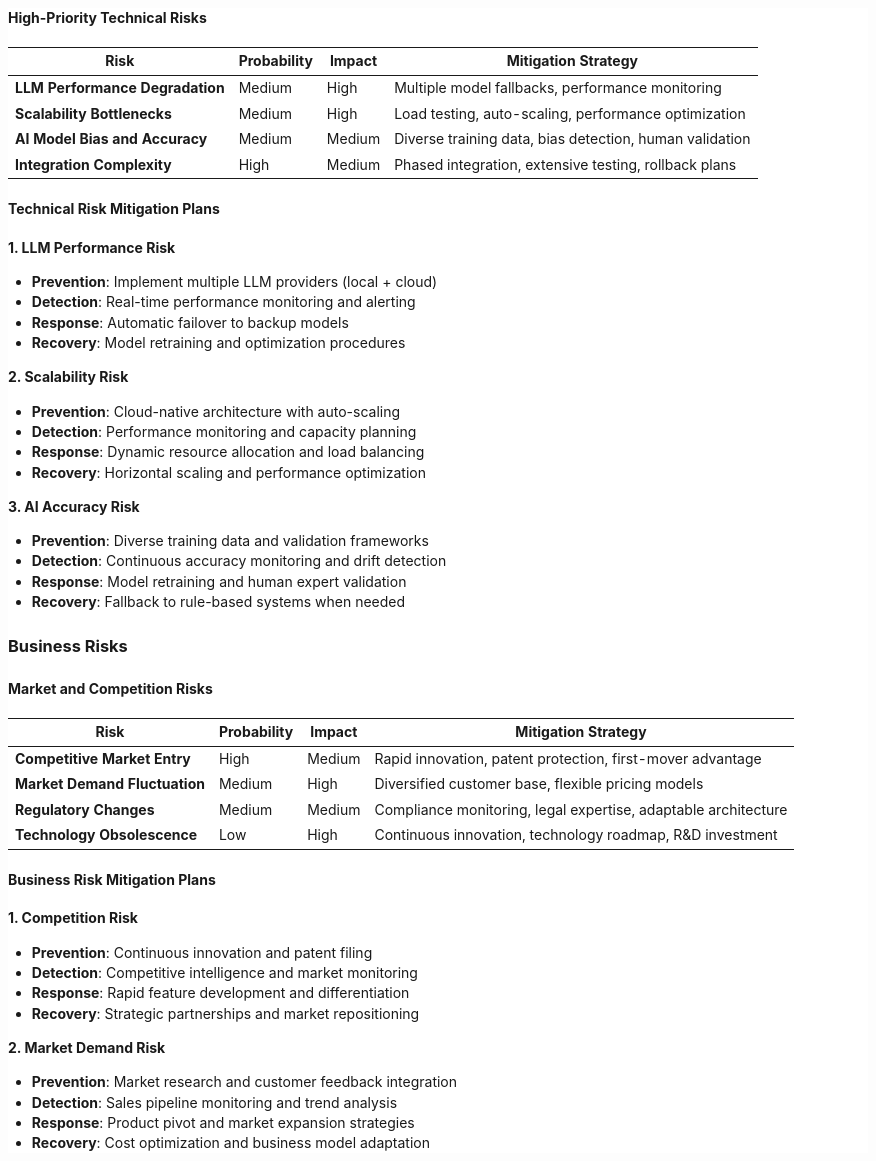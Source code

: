 #### **High-Priority Technical Risks**
| Risk | Probability | Impact | Mitigation Strategy |
|------|-------------|--------|-------------------|
| **LLM Performance Degradation** | Medium | High | Multiple model fallbacks, performance monitoring |
| **Scalability Bottlenecks** | Medium | High | Load testing, auto-scaling, performance optimization |
| **AI Model Bias and Accuracy** | Medium | Medium | Diverse training data, bias detection, human validation |
| **Integration Complexity** | High | Medium | Phased integration, extensive testing, rollback plans |

#### **Technical Risk Mitigation Plans**

**1. LLM Performance Risk**
- **Prevention**: Implement multiple LLM providers (local + cloud)
- **Detection**: Real-time performance monitoring and alerting
- **Response**: Automatic failover to backup models
- **Recovery**: Model retraining and optimization procedures

**2. Scalability Risk**
- **Prevention**: Cloud-native architecture with auto-scaling
- **Detection**: Performance monitoring and capacity planning
- **Response**: Dynamic resource allocation and load balancing
- **Recovery**: Horizontal scaling and performance optimization

**3. AI Accuracy Risk**
- **Prevention**: Diverse training data and validation frameworks
- **Detection**: Continuous accuracy monitoring and drift detection
- **Response**: Model retraining and human expert validation
- **Recovery**: Fallback to rule-based systems when needed

### **Business Risks**

#### **Market and Competition Risks**
| Risk | Probability | Impact | Mitigation Strategy |
|------|-------------|--------|-------------------|
| **Competitive Market Entry** | High | Medium | Rapid innovation, patent protection, first-mover advantage |
| **Market Demand Fluctuation** | Medium | High | Diversified customer base, flexible pricing models |
| **Regulatory Changes** | Medium | Medium | Compliance monitoring, legal expertise, adaptable architecture |
| **Technology Obsolescence** | Low | High | Continuous innovation, technology roadmap, R&D investment |

#### **Business Risk Mitigation Plans**

**1. Competition Risk**
- **Prevention**: Continuous innovation and patent filing
- **Detection**: Competitive intelligence and market monitoring
- **Response**: Rapid feature development and differentiation
- **Recovery**: Strategic partnerships and market repositioning

**2. Market Demand Risk**
- **Prevention**: Market research and customer feedback integration
- **Detection**: Sales pipeline monitoring and trend analysis
- **Response**: Product pivot and market expansion strategies
- **Recovery**: Cost optimization and business model adaptation
